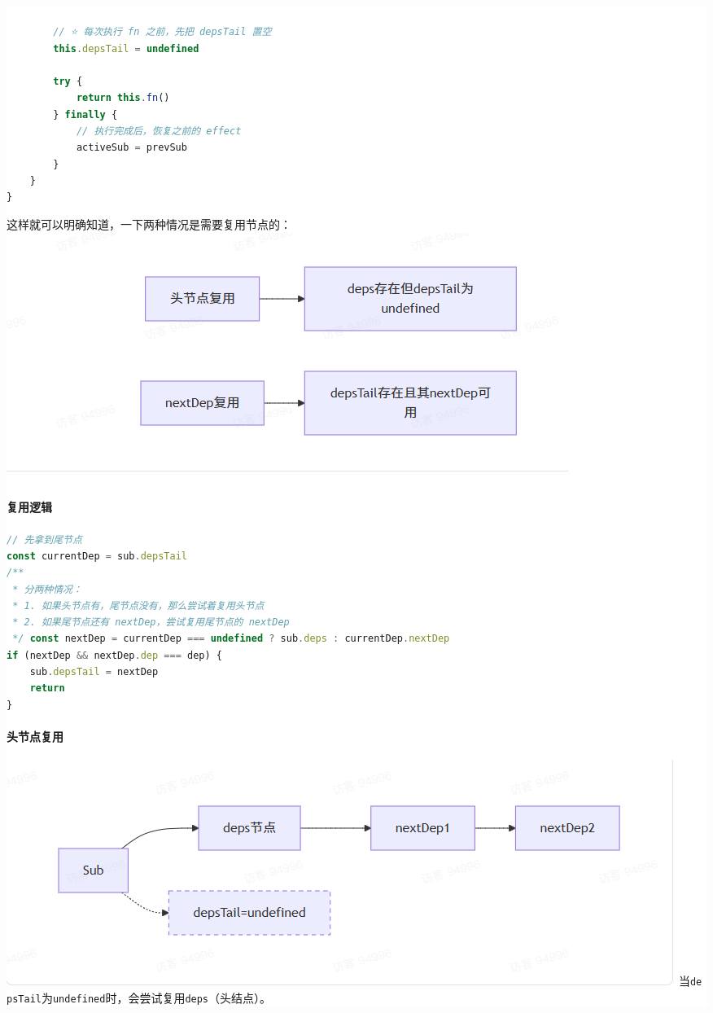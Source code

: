 ```ts

        // ⭐️ 每次执行 fn 之前，先把 depsTail 置空
        this.depsTail = undefined

        try {
            return this.fn()
        } finally {
            // 执行完成后，恢复之前的 effect
            activeSub = prevSub
        }
    }
}
```
这样就可以明确知道，一下两种情况是需要复用节点的：
![alt text](../image/reactivity/5-4.png)

#### 复用逻辑
```ts
// 先拿到尾节点
const currentDep = sub.depsTail
/**
 * 分两种情况：
 * 1. 如果头节点有，尾节点没有，那么尝试着复用头节点
 * 2. 如果尾节点还有 nextDep，尝试复用尾节点的 nextDep
 */ const nextDep = currentDep === undefined ? sub.deps : currentDep.nextDep
if (nextDep && nextDep.dep === dep) {
    sub.depsTail = nextDep
    return
}
```
#### 头节点复用
![alt text](../image/reactivity/5-5.png)
当`depsTail`为`undefined`时，会尝试复用`deps`（头结点）。
